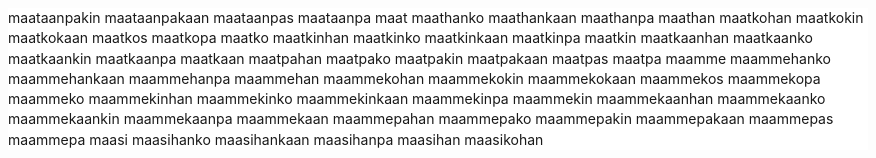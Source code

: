 maataanpakin
maataanpakaan
maataanpas
maataanpa
maat
maathanko
maathankaan
maathanpa
maathan
maatkohan
maatkokin
maatkokaan
maatkos
maatkopa
maatko
maatkinhan
maatkinko
maatkinkaan
maatkinpa
maatkin
maatkaanhan
maatkaanko
maatkaankin
maatkaanpa
maatkaan
maatpahan
maatpako
maatpakin
maatpakaan
maatpas
maatpa
maamme
maammehanko
maammehankaan
maammehanpa
maammehan
maammekohan
maammekokin
maammekokaan
maammekos
maammekopa
maammeko
maammekinhan
maammekinko
maammekinkaan
maammekinpa
maammekin
maammekaanhan
maammekaanko
maammekaankin
maammekaanpa
maammekaan
maammepahan
maammepako
maammepakin
maammepakaan
maammepas
maammepa
maasi
maasihanko
maasihankaan
maasihanpa
maasihan
maasikohan